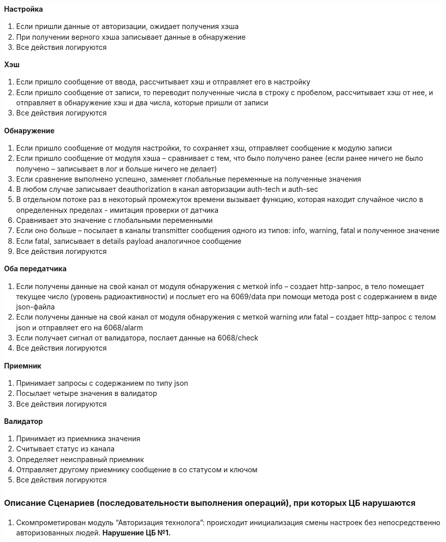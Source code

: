 **Настройка**
1) Если пришли данные от авторизации, ожидает получения хэша 
2) При получении верного хэша записывает данные в обнаружение
3) Все действия логируются

**Хэш**
1) Если пришло сообщение от ввода, рассчитывает хэш и отправляет его в настройку
2) Если пришло сообщение от записи, то переводит полученные числа в строку с пробелом, рассчитывает хэш от нее, и отправляет в обнаружение хэш и два числа, которые пришли от записи
3) Все действия логируются

**Обнаружение**
1) Если пришло сообщение от модуля настройки, то сохраняет хэш, отправляет сообщение к модулю записи
2) Если пришло сообщение от модуля хэша – сравнивает с тем, что было получено ранее (если ранее ничего не было получено – записывает в лог и больше ничего не делает)
3) Если сравнение выполнено успешно, заменяет глобальные переменные на полученные значения
4) В любом случае записывает deauthorization в канал авторизации auth-tech и auth-sec
5) В отдельном потоке раз в некоторый промежуток времени вызывает функцию, которая находит случайное число в определенных пределах - имитация проверки от датчика
6) Сравнивает это значение с глобальными переменными
7) Если оно больше – посылает в каналы transmitter сообщения одного из типов: info, warning, fatal и полученное значение
8) Если fatal, записывает в details payload аналогичное сообщение
9) Все действия логируются

**Оба передатчика**
1) Если получены данные на свой канал от модуля обнаружения c меткой info – создает http-запрос, в тело помещает текущее число (уровень радиоактивности) и послыет его на 6069/data при помощи метода post с содержанием в виде json-файла
2) Если получены данные на свой канал от модуля обнаружения с меткой warning или fatal – создает http-запрос с телом json и отправляет его на 6068/alarm
3) Если получает сигнал от валидатора, послает данные на 6068/check
4) Все действия логируются

**Приемник**
1) Принимает запросы с содержанием по типу json
2) Посылает четыре значения в валидатор
3) Все действия логируются

**Валидатор**
1) Принимает из приемника значения
2) Считывает статус из канала
3) Определяет неисправный приемник
4) Отправляет другому приемнику сообщение в со статусом и ключом
5) Все действия логируются


### Описание Сценариев (последовательности выполнения операций), при которых ЦБ нарушаются

1. Скомпрометирован модуль “Авторизация технолога”: происходит инициализация смены настроек без непосредственно авторизованных людей. 
**Нарушение ЦБ №1.**
